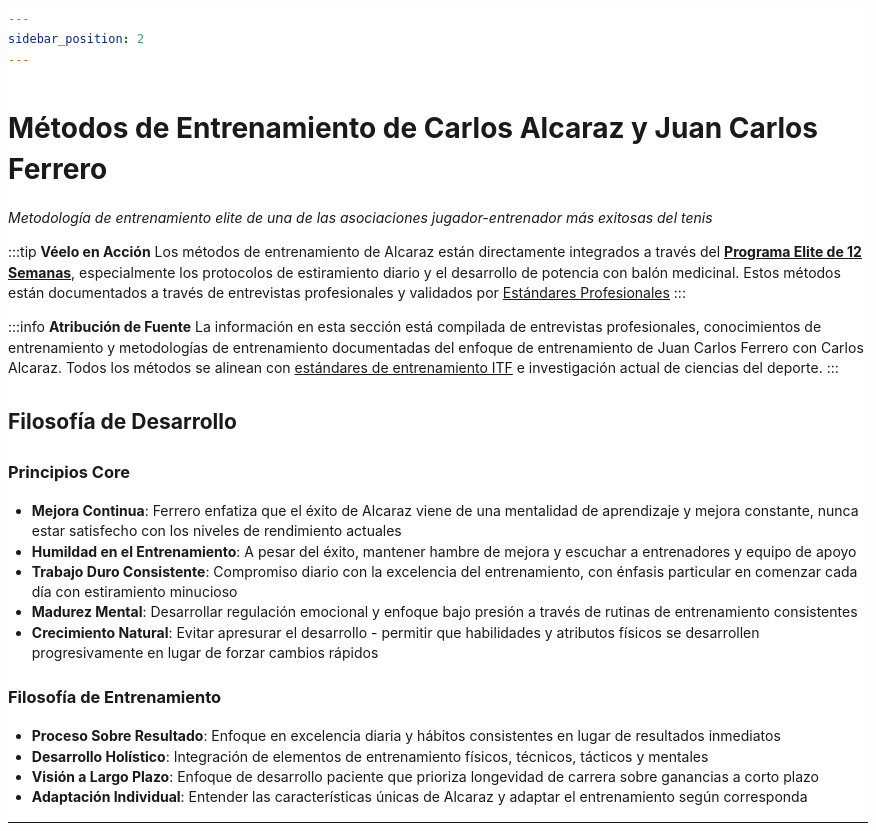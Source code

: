 ```yaml
---
sidebar_position: 2
---
```


# Métodos de Entrenamiento de Carlos Alcaraz y Juan Carlos Ferrero

_Metodología de entrenamiento elite de una de las asociaciones jugador-entrenador más exitosas del tenis_

:::tip **Véelo en Acción**
Los métodos de entrenamiento de Alcaraz están directamente integrados a través del [**Programa Elite de 12 Semanas**](/docs/workouts/overview), especialmente los protocolos de estiramiento diario y el desarrollo de potencia con balón medicinal. Estos métodos están documentados a través de entrevistas profesionales y validados por [Estándares Profesionales](/docs/professional-standards)
:::

:::info **Atribución de Fuente**
La información en esta sección está compilada de entrevistas profesionales, conocimientos de entrenamiento y metodologías de entrenamiento documentadas del enfoque de entrenamiento de Juan Carlos Ferrero con Carlos Alcaraz. Todos los métodos se alinean con [estándares de entrenamiento ITF](/docs/professional-standards) e investigación actual de ciencias del deporte.
:::

## Filosofía de Desarrollo

### Principios Core

- **Mejora Continua**: Ferrero enfatiza que el éxito de Alcaraz viene de una mentalidad de aprendizaje y mejora constante, nunca estar satisfecho con los niveles de rendimiento actuales
- **Humildad en el Entrenamiento**: A pesar del éxito, mantener hambre de mejora y escuchar a entrenadores y equipo de apoyo
- **Trabajo Duro Consistente**: Compromiso diario con la excelencia del entrenamiento, con énfasis particular en comenzar cada día con estiramiento minucioso
- **Madurez Mental**: Desarrollar regulación emocional y enfoque bajo presión a través de rutinas de entrenamiento consistentes
- **Crecimiento Natural**: Evitar apresurar el desarrollo - permitir que habilidades y atributos físicos se desarrollen progresivamente en lugar de forzar cambios rápidos

### Filosofía de Entrenamiento

- **Proceso Sobre Resultado**: Enfoque en excelencia diaria y hábitos consistentes en lugar de resultados inmediatos
- **Desarrollo Holístico**: Integración de elementos de entrenamiento físicos, técnicos, tácticos y mentales
- **Visión a Largo Plazo**: Enfoque de desarrollo paciente que prioriza longevidad de carrera sobre ganancias a corto plazo
- **Adaptación Individual**: Entender las características únicas de Alcaraz y adaptar el entrenamiento según corresponda

---